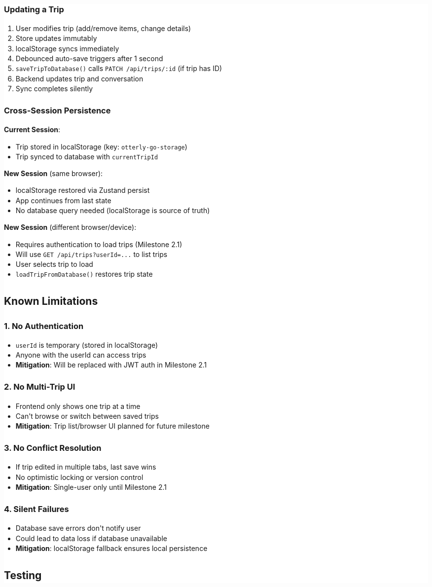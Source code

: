 ### Updating a Trip

1. User modifies trip (add/remove items, change details)
2. Store updates immutably
3. localStorage syncs immediately
4. Debounced auto-save triggers after 1 second
5. `saveTripToDatabase()` calls `PATCH /api/trips/:id` (if trip has ID)
6. Backend updates trip and conversation
7. Sync completes silently

### Cross-Session Persistence

**Current Session**:
- Trip stored in localStorage (key: `otterly-go-storage`)
- Trip synced to database with `currentTripId`

**New Session** (same browser):
- localStorage restored via Zustand persist
- App continues from last state
- No database query needed (localStorage is source of truth)

**New Session** (different browser/device):
- Requires authentication to load trips (Milestone 2.1)
- Will use `GET /api/trips?userId=...` to list trips
- User selects trip to load
- `loadTripFromDatabase()` restores trip state

## Known Limitations

### 1. No Authentication
- `userId` is temporary (stored in localStorage)
- Anyone with the userId can access trips
- **Mitigation**: Will be replaced with JWT auth in Milestone 2.1

### 2. No Multi-Trip UI
- Frontend only shows one trip at a time
- Can't browse or switch between saved trips
- **Mitigation**: Trip list/browser UI planned for future milestone

### 3. No Conflict Resolution
- If trip edited in multiple tabs, last save wins
- No optimistic locking or version control
- **Mitigation**: Single-user only until Milestone 2.1

### 4. Silent Failures
- Database save errors don't notify user
- Could lead to data loss if database unavailable
- **Mitigation**: localStorage fallback ensures local persistence

## Testing
